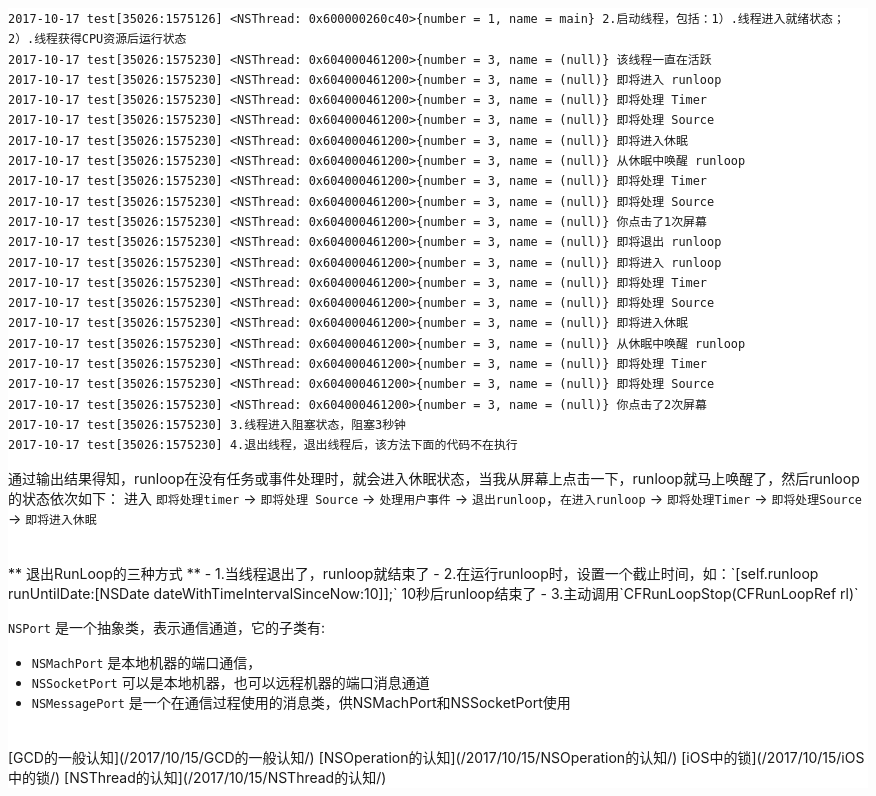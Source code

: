 ```
2017-10-17 test[35026:1575126] <NSThread: 0x600000260c40>{number = 1, name = main} 2.启动线程，包括：1）.线程进入就绪状态；2）.线程获得CPU资源后运行状态
2017-10-17 test[35026:1575230] <NSThread: 0x604000461200>{number = 3, name = (null)} 该线程一直在活跃
2017-10-17 test[35026:1575230] <NSThread: 0x604000461200>{number = 3, name = (null)} 即将进入 runloop
2017-10-17 test[35026:1575230] <NSThread: 0x604000461200>{number = 3, name = (null)} 即将处理 Timer
2017-10-17 test[35026:1575230] <NSThread: 0x604000461200>{number = 3, name = (null)} 即将处理 Source
2017-10-17 test[35026:1575230] <NSThread: 0x604000461200>{number = 3, name = (null)} 即将进入休眠
2017-10-17 test[35026:1575230] <NSThread: 0x604000461200>{number = 3, name = (null)} 从休眠中唤醒 runloop
2017-10-17 test[35026:1575230] <NSThread: 0x604000461200>{number = 3, name = (null)} 即将处理 Timer
2017-10-17 test[35026:1575230] <NSThread: 0x604000461200>{number = 3, name = (null)} 即将处理 Source
2017-10-17 test[35026:1575230] <NSThread: 0x604000461200>{number = 3, name = (null)} 你点击了1次屏幕 
2017-10-17 test[35026:1575230] <NSThread: 0x604000461200>{number = 3, name = (null)} 即将退出 runloop 
2017-10-17 test[35026:1575230] <NSThread: 0x604000461200>{number = 3, name = (null)} 即将进入 runloop
2017-10-17 test[35026:1575230] <NSThread: 0x604000461200>{number = 3, name = (null)} 即将处理 Timer
2017-10-17 test[35026:1575230] <NSThread: 0x604000461200>{number = 3, name = (null)} 即将处理 Source
2017-10-17 test[35026:1575230] <NSThread: 0x604000461200>{number = 3, name = (null)} 即将进入休眠
2017-10-17 test[35026:1575230] <NSThread: 0x604000461200>{number = 3, name = (null)} 从休眠中唤醒 runloop
2017-10-17 test[35026:1575230] <NSThread: 0x604000461200>{number = 3, name = (null)} 即将处理 Timer
2017-10-17 test[35026:1575230] <NSThread: 0x604000461200>{number = 3, name = (null)} 即将处理 Source
2017-10-17 test[35026:1575230] <NSThread: 0x604000461200>{number = 3, name = (null)} 你点击了2次屏幕 
2017-10-17 test[35026:1575230] 3.线程进入阻塞状态，阻塞3秒钟
2017-10-17 test[35026:1575230] 4.退出线程，退出线程后，该方法下面的代码不在执行
```
通过输出结果得知，runloop在没有任务或事件处理时，就会进入休眠状态，当我从屏幕上点击一下，runloop就马上唤醒了，然后runloop的状态依次如下：
进入 `即将处理timer` -> `即将处理 Source` -> `处理用户事件` -> `退出runloop`，`在进入runloop` -> `即将处理Timer` -> `即将处理Source` -> `即将进入休眠`

<br/>
** 退出RunLoop的三种方式 **
- 1.当线程退出了，runloop就结束了
- 2.在运行runloop时，设置一个截止时间，如：`[self.runloop runUntilDate:[NSDate dateWithTimeIntervalSinceNow:10]];`  10秒后runloop结束了
- 3.主动调用`CFRunLoopStop(CFRunLoopRef rl)`


`NSPort` 是一个抽象类，表示通信通道，它的子类有:
- `NSMachPort` 是本地机器的端口通信，
- `NSSocketPort` 可以是本地机器，也可以远程机器的端口消息通道
- `NSMessagePort` 是一个在通信过程使用的消息类，供NSMachPort和NSSocketPort使用

<br/>
[GCD的一般认知](/2017/10/15/GCD的一般认知/)
[NSOperation的认知](/2017/10/15/NSOperation的认知/)
[iOS中的锁](/2017/10/15/iOS中的锁/)
[NSThread的认知](/2017/10/15/NSThread的认知/)
